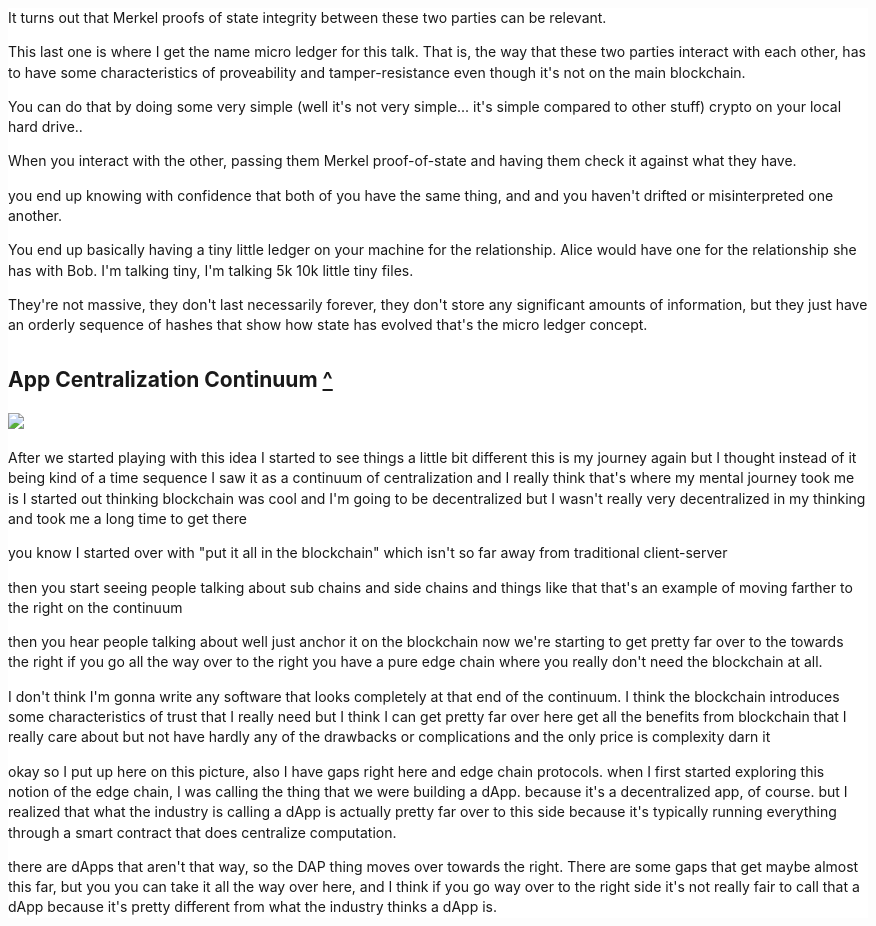 It turns out that Merkel proofs of state integrity between these two parties can be relevant. 

This last one is where I get the name micro ledger for this talk. That is, the way that these two parties interact with each other, has to have some characteristics of proveability and tamper-resistance even though it's not on the main blockchain. 

You can do that by doing some very simple (well it's not very simple... it's simple compared to other stuff) crypto on your local hard drive..

When you interact with the other, passing them Merkel proof-of-state and having them check it against what they have.

you end up knowing with confidence that both of you have the same thing, and and you haven't drifted or misinterpreted one another. 

You end up basically having a tiny little ledger on your machine for the relationship. Alice would have one for the relationship she has with Bob. I'm talking tiny, I'm talking 5k 10k little tiny files. 

They're not massive, they don't last necessarily forever, they don't store any significant amounts of information, but they just have an orderly sequence of hashes that show how state has evolved that's the micro ledger concept.

## App Centralization Continuum [**^**](#contents)

<img src="https://i.imgur.com/lnKUizp.png"/>

After we started playing with this idea I started to see things a little bit different this is my journey again but I thought instead of it being kind of a time sequence I saw it as a continuum of centralization and I really think that's where my mental journey took me is I started out thinking blockchain was cool and I'm going to be decentralized but I wasn't really very decentralized in my thinking and took me a long time to get there 

you know I started over with "put it all in the blockchain" which isn't so far away from traditional client-server 

then you start seeing people talking about sub chains and side chains and things like that that's an example of moving farther to the right on the continuum 

then you hear people talking about well just anchor it on the blockchain now we're starting to get pretty far over to the towards the right if you go all the way over to the right you have a pure edge chain where you really don't need the blockchain at all.

I don't think I'm gonna write any software that looks completely at that end of the continuum. I think the blockchain introduces some characteristics of trust that I really need but I think I can get pretty far over here get all the benefits from blockchain that I really care about but not have hardly any of the drawbacks or complications and the only price is complexity darn it

okay so I put up here on this picture, also I have gaps right here and edge chain protocols. when I first started exploring this notion of the edge chain, I was calling the thing that we were building a dApp. because it's a decentralized app, of course. but I realized that what the industry is calling a dApp is actually pretty far over to this side because it's typically running everything through a smart contract that does centralize computation. 

there are dApps that aren't that way, so the DAP thing moves over towards the right. There are some gaps that get maybe almost this far, but you you can take it all the way over here, and I think if you go way over to the right side it's not really fair to call that a dApp because it's pretty different from what the industry thinks a dApp is. 
